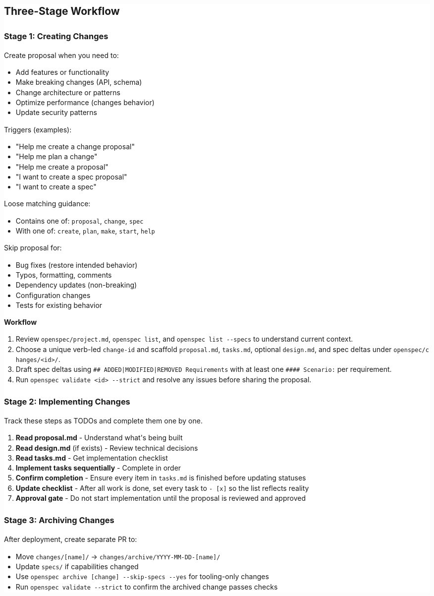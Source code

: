 ## Three-Stage Workflow

### Stage 1: Creating Changes
Create proposal when you need to:
- Add features or functionality
- Make breaking changes (API, schema)
- Change architecture or patterns  
- Optimize performance (changes behavior)
- Update security patterns

Triggers (examples):
- "Help me create a change proposal"
- "Help me plan a change"
- "Help me create a proposal"
- "I want to create a spec proposal"
- "I want to create a spec"

Loose matching guidance:
- Contains one of: `proposal`, `change`, `spec`
- With one of: `create`, `plan`, `make`, `start`, `help`

Skip proposal for:
- Bug fixes (restore intended behavior)
- Typos, formatting, comments
- Dependency updates (non-breaking)
- Configuration changes
- Tests for existing behavior

**Workflow**
1. Review `openspec/project.md`, `openspec list`, and `openspec list --specs` to understand current context.
2. Choose a unique verb-led `change-id` and scaffold `proposal.md`, `tasks.md`, optional `design.md`, and spec deltas under `openspec/changes/<id>/`.
3. Draft spec deltas using `## ADDED|MODIFIED|REMOVED Requirements` with at least one `#### Scenario:` per requirement.
4. Run `openspec validate <id> --strict` and resolve any issues before sharing the proposal.

### Stage 2: Implementing Changes
Track these steps as TODOs and complete them one by one.
1. **Read proposal.md** - Understand what's being built
2. **Read design.md** (if exists) - Review technical decisions
3. **Read tasks.md** - Get implementation checklist
4. **Implement tasks sequentially** - Complete in order
5. **Confirm completion** - Ensure every item in `tasks.md` is finished before updating statuses
6. **Update checklist** - After all work is done, set every task to `- [x]` so the list reflects reality
7. **Approval gate** - Do not start implementation until the proposal is reviewed and approved

### Stage 3: Archiving Changes
After deployment, create separate PR to:
- Move `changes/[name]/` → `changes/archive/YYYY-MM-DD-[name]/`
- Update `specs/` if capabilities changed
- Use `openspec archive [change] --skip-specs --yes` for tooling-only changes
- Run `openspec validate --strict` to confirm the archived change passes checks
